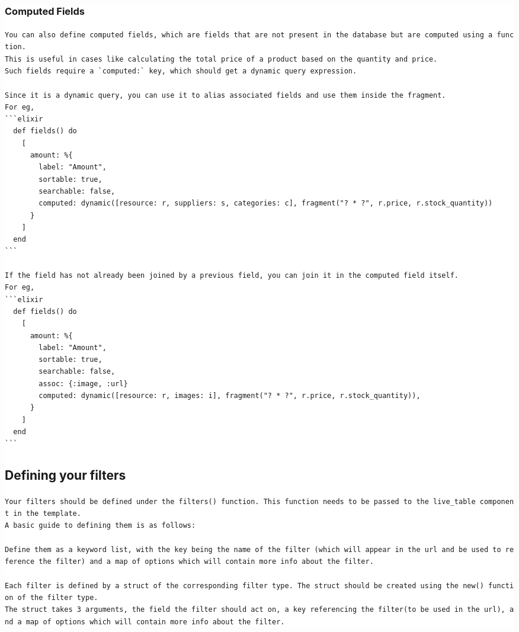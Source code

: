   ### Computed Fields
    You can also define computed fields, which are fields that are not present in the database but are computed using a function.
    This is useful in cases like calculating the total price of a product based on the quantity and price.
    Such fields require a `computed:` key, which should get a dynamic query expression.

    Since it is a dynamic query, you can use it to alias associated fields and use them inside the fragment.
    For eg,
    ```elixir
      def fields() do
        [
          amount: %{
            label: "Amount",
            sortable: true,
            searchable: false,
            computed: dynamic([resource: r, suppliers: s, categories: c], fragment("? * ?", r.price, r.stock_quantity))
          }
        ]
      end
    ```

    If the field has not already been joined by a previous field, you can join it in the computed field itself.
    For eg,
    ```elixir
      def fields() do
        [
          amount: %{
            label: "Amount",
            sortable: true,
            searchable: false,
            assoc: {:image, :url}
            computed: dynamic([resource: r, images: i], fragment("? * ?", r.price, r.stock_quantity)),
          }
        ]
      end
    ```

  ## Defining your filters
    Your filters should be defined under the filters() function. This function needs to be passed to the live_table component in the template.
    A basic guide to defining them is as follows:

    Define them as a keyword list, with the key being the name of the filter (which will appear in the url and be used to reference the filter) and a map of options which will contain more info about the filter.

    Each filter is defined by a struct of the corresponding filter type. The struct should be created using the new() function of the filter type.
    The struct takes 3 arguments, the field the filter should act on, a key referencing the filter(to be used in the url), and a map of options which will contain more info about the filter.
